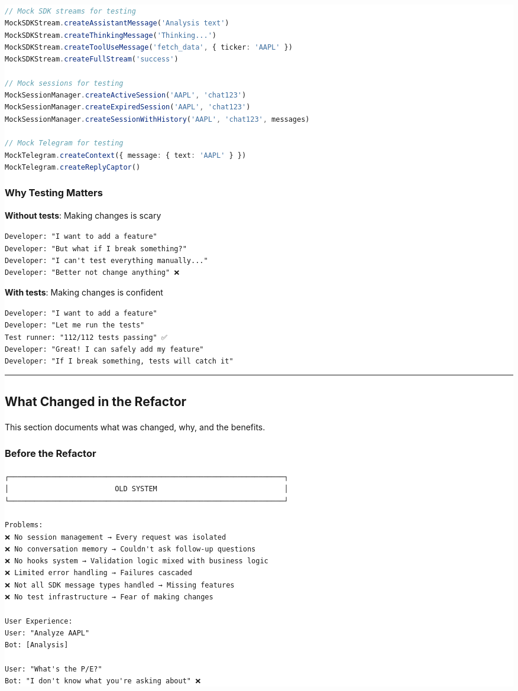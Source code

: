 ```typescript
// Mock SDK streams for testing
MockSDKStream.createAssistantMessage('Analysis text')
MockSDKStream.createThinkingMessage('Thinking...')
MockSDKStream.createToolUseMessage('fetch_data', { ticker: 'AAPL' })
MockSDKStream.createFullStream('success')

// Mock sessions for testing
MockSessionManager.createActiveSession('AAPL', 'chat123')
MockSessionManager.createExpiredSession('AAPL', 'chat123')
MockSessionManager.createSessionWithHistory('AAPL', 'chat123', messages)

// Mock Telegram for testing
MockTelegram.createContext({ message: { text: 'AAPL' } })
MockTelegram.createReplyCaptor()
```

### Why Testing Matters

**Without tests**: Making changes is scary
```
Developer: "I want to add a feature"
Developer: "But what if I break something?"
Developer: "I can't test everything manually..."
Developer: "Better not change anything" ❌
```

**With tests**: Making changes is confident
```
Developer: "I want to add a feature"
Developer: "Let me run the tests"
Test runner: "112/112 tests passing" ✅
Developer: "Great! I can safely add my feature"
Developer: "If I break something, tests will catch it"
```

---

## What Changed in the Refactor

This section documents what was changed, why, and the benefits.

### Before the Refactor

```
┌─────────────────────────────────────────────────────────────────┐
│                         OLD SYSTEM                              │
└─────────────────────────────────────────────────────────────────┘

Problems:
❌ No session management → Every request was isolated
❌ No conversation memory → Couldn't ask follow-up questions
❌ No hooks system → Validation logic mixed with business logic
❌ Limited error handling → Failures cascaded
❌ Not all SDK message types handled → Missing features
❌ No test infrastructure → Fear of making changes

User Experience:
User: "Analyze AAPL"
Bot: [Analysis]

User: "What's the P/E?"
Bot: "I don't know what you're asking about" ❌
```
